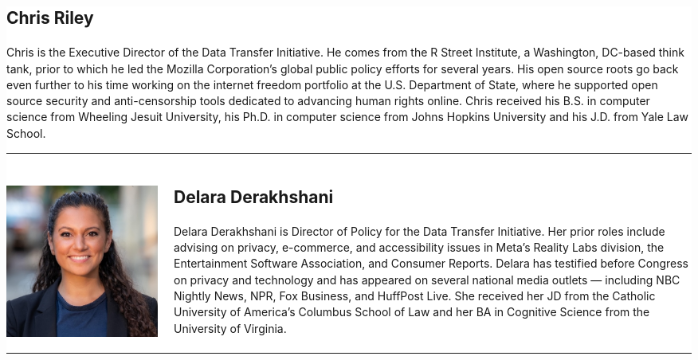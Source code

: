 
## Chris Riley 

Chris is the Executive Director of the Data Transfer Initiative. He comes from the R Street Institute, a Washington, DC-based think tank, prior to which he led the Mozilla Corporation’s global public policy efforts for several years. His open source roots go back even further to his time working on the internet freedom portfolio at the U.S. Department of State, where he supported open source security and anti-censorship tools dedicated to advancing human rights online. Chris received his B.S. in computer science from Wheeling Jesuit University, his Ph.D. in computer science from Johns Hopkins University and his J.D. from Yale Law School.

<hr style="clear:left;;margin-bottom:40px;">

<img src="/images/staff/delara.jpg"  style="float:left;margin-right:20px;margin-bottom:20px;object-fit: cover;" width="190" height="190" />

## Delara Derakhshani

Delara Derakhshani is Director of Policy for the Data Transfer Initiative. Her prior roles include advising on privacy, e-commerce, and accessibility issues in Meta’s Reality Labs division, the Entertainment Software Association, and Consumer Reports. Delara has testified before Congress on privacy and technology and has appeared on several national media outlets — including NBC Nightly News, NPR, Fox Business, and HuffPost Live. She received her JD from the Catholic University of America’s Columbus School of Law and her BA in Cognitive Science from the University of Virginia.

<hr style="clear:left;;margin-bottom:40px;">
